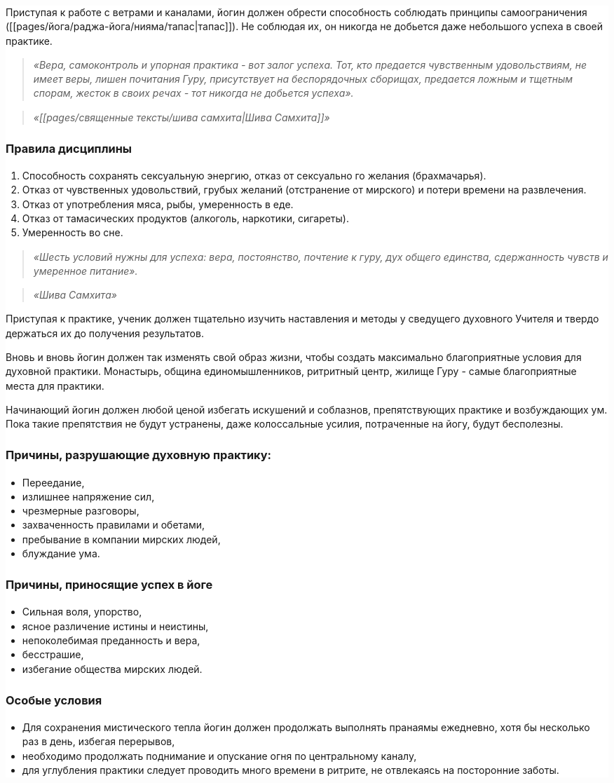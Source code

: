 Приступая к работе с ветрами и каналами, йогин должен обрести способность соблюдать принципы самоограничения ([[pages/йога/раджа-йога/нияма/тапас|тапас]]). Не соблюдая их, он никогда не добьется даже небольшого успеха в своей практике. 

>*«Вера, самоконтроль и упорная практика - вот залог успеха.*
>*Тот, кто предается чувственным удовольствиям, не имеет веры, лишен почитания Гуру, присутствует на беспорядочных сборищах, предается ложным и тщетным спорам, жесток в своих речах - тот никогда не добьется успеха».*

>*«[[pages/священные тексты/шива самхита|Шива Самхита]]»* 

### Правила дисциплины 

1. Способность сохранять сексуальную энергию, отказ от сексуально го желания (брахмачарья).
2. Отказ от чувственных удовольствий, грубых желаний (отстранение от мирского) и потери времени на развлечения.
3. Отказ от употребления мяса, рыбы, умеренность в еде.
4. Отказ от тамасических продуктов (алкоголь, наркотики, сигареты). 
5. Умеренность во сне. 

>*«Шесть условий нужны для успеха: вера, постоянство, почтение к гуру, дух общего единства, сдержанность чувств и умеренное питание».*

>*«Шива Самхита»*

Приступая к практике, ученик должен тщательно изучить наставления и методы у сведущего духовного Учителя и твердо держаться их до получения результатов. 

Вновь и вновь йогин должен так изменять свой образ жизни, чтобы создать максимально благоприятные условия для духовной практики. Монастырь, община единомышленников, ритритный центр, жилище Гуру - самые благоприятные места для практики. 

Начинающий йогин должен любой ценой избегать искушений и соблазнов, препятствующих практике и возбуждающих ум. Пока такие препятствия не будут устранены, даже колоссальные усилия, потраченные на йогу, будут бесполезны. 
### Причины, разрушающие духовную практику: 

- Переедание, 
- излишнее напряжение сил, 
- чрезмерные разговоры, 
- захваченность правилами и обетами, 
- пребывание в компании мирских людей, 
- блуждание ума. 

### Причины, приносящие успех в йоге 

- Сильная воля, упорство, 
- ясное различение истины и неистины, 
- непоколебимая преданность и вера, 
- бесстрашие, 
- избегание общества мирских людей. 

### Особые условия 

- Для сохранения мистического тепла йогин должен продолжать выполнять пранаямы ежедневно, хотя бы несколько раз в день, избегая перерывов, 
- необходимо продолжать поднимание и опускание огня по центральному каналу, 
- для углубления практики следует проводить много времени в ритрите, не отвлекаясь на посторонние заботы. 
